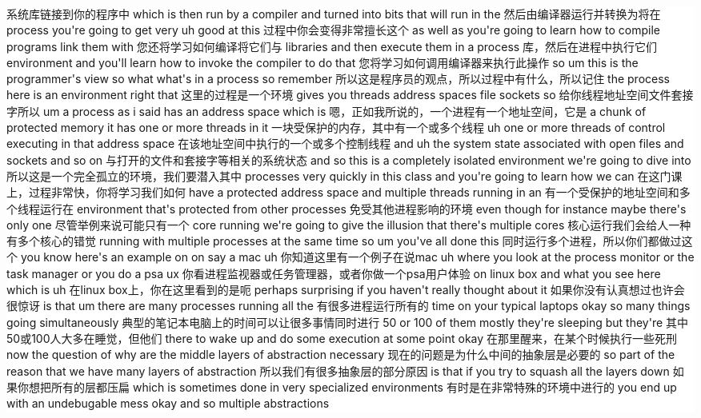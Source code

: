 系统库链接到你的程序中
which is then run by a compiler and turned into bits that will run in the
然后由编译器运行并转换为将在
process you're going to get very uh good at this
过程中你会变得非常擅长这个
as well as you're going to learn how to compile programs link them with
您还将学习如何编译将它们与
libraries and then execute them in a process
库，然后在进程中执行它们
environment and you'll learn how to invoke the compiler to do that
您将学习如何调用编译器来执行此操作
so um this is the programmer's view so what what's in a process so remember
所以这是程序员的观点，所以过程中有什么，所以记住
the process here is an environment right that
这里的过程是一个环境
gives you threads address spaces file sockets so
给你线程地址空间文件套接字所以
um a process as i said has an address space which is
嗯，正如我所说的，一个进程有一个地址空间，它是
a chunk of protected memory it has one or more threads in it
一块受保护的内存，其中有一个或多个线程
uh one or more threads of control executing in that address space
在该地址空间中执行的一个或多个控制线程
and uh the system state associated with open files and sockets and so on
与打开的文件和套接字等相关的系统状态
and so this is a completely isolated environment we're going to dive into
所以这是一个完全孤立的环境，我们要潜入其中
processes very quickly in this class and you're going to learn how we can
在这门课上，过程非常快，你将学习我们如何
have a protected address space and multiple threads running in an
有一个受保护的地址空间和多个线程运行在
environment that's protected from other processes
免受其他进程影响的环境
even though for instance maybe there's only one
尽管举例来说可能只有一个
core running we're going to give the illusion that there's multiple cores
核心运行我们会给人一种有多个核心的错觉
running with multiple processes at the same time so um you've all done this
同时运行多个进程，所以你们都做过这个
you know here's an example on on say a mac uh
你知道这里有一个例子在说mac uh
where you look at the process monitor or the task manager or you do a psa ux
你看进程监视器或任务管理器，或者你做一个psa用户体验
on linux box and what you see here which is uh
在linux box上，你在这里看到的是呃
perhaps surprising if you haven't really thought about it
如果你没有认真想过也许会很惊讶
is that um there are many processes running all the
有很多进程运行所有的
time on your typical laptops okay so many things going simultaneously
典型的笔记本电脑上的时间可以让很多事情同时进行
50 or 100 of them mostly they're sleeping but they're
其中50或100人大多在睡觉，但他们
there to wake up and do some execution at some point okay
在那里醒来，在某个时候执行一些死刑
now the question of why are the middle layers of abstraction necessary
现在的问题是为什么中间的抽象层是必要的
so part of the reason that we have many layers of abstraction
所以我们有很多抽象层的部分原因
is that if you try to squash all the layers down
如果你想把所有的层都压扁
which is sometimes done in very specialized environments
有时是在非常特殊的环境中进行的
you end up with an undebugable mess okay and so multiple abstractions